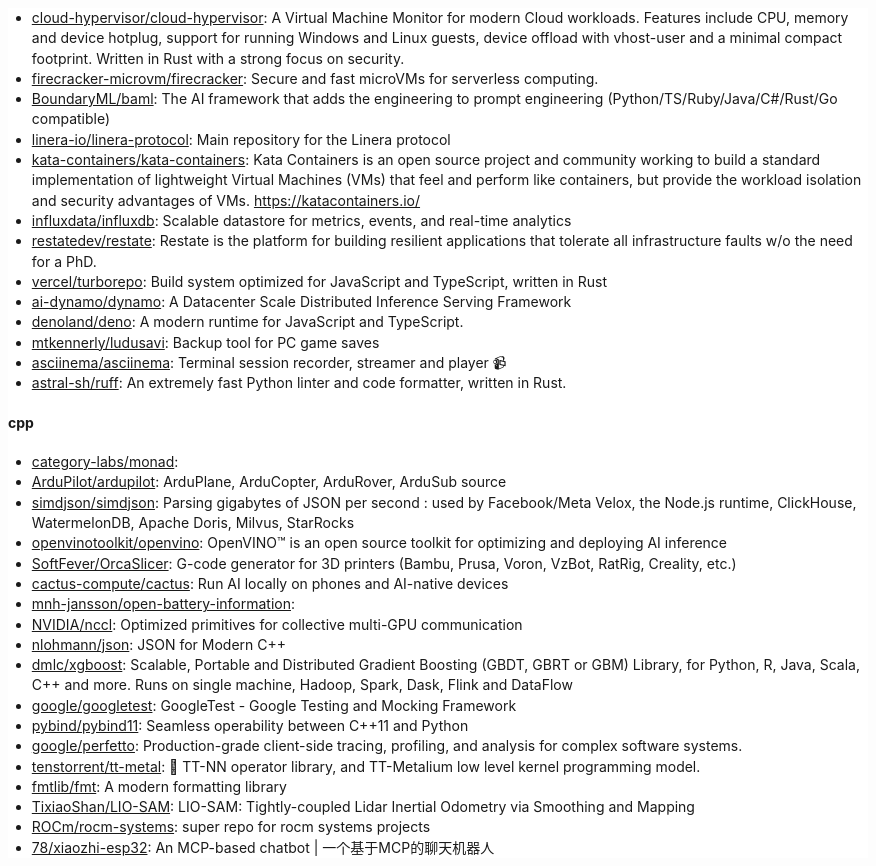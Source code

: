 * [cloud-hypervisor/cloud-hypervisor](https://github.com/cloud-hypervisor/cloud-hypervisor): A Virtual Machine Monitor for modern Cloud workloads. Features include CPU, memory and device hotplug, support for running Windows and Linux guests, device offload with vhost-user and a minimal compact footprint. Written in Rust with a strong focus on security.
* [firecracker-microvm/firecracker](https://github.com/firecracker-microvm/firecracker): Secure and fast microVMs for serverless computing.
* [BoundaryML/baml](https://github.com/BoundaryML/baml): The AI framework that adds the engineering to prompt engineering (Python/TS/Ruby/Java/C#/Rust/Go compatible)
* [linera-io/linera-protocol](https://github.com/linera-io/linera-protocol): Main repository for the Linera protocol
* [kata-containers/kata-containers](https://github.com/kata-containers/kata-containers): Kata Containers is an open source project and community working to build a standard implementation of lightweight Virtual Machines (VMs) that feel and perform like containers, but provide the workload isolation and security advantages of VMs. https://katacontainers.io/
* [influxdata/influxdb](https://github.com/influxdata/influxdb): Scalable datastore for metrics, events, and real-time analytics
* [restatedev/restate](https://github.com/restatedev/restate): Restate is the platform for building resilient applications that tolerate all infrastructure faults w/o the need for a PhD.
* [vercel/turborepo](https://github.com/vercel/turborepo): Build system optimized for JavaScript and TypeScript, written in Rust
* [ai-dynamo/dynamo](https://github.com/ai-dynamo/dynamo): A Datacenter Scale Distributed Inference Serving Framework
* [denoland/deno](https://github.com/denoland/deno): A modern runtime for JavaScript and TypeScript.
* [mtkennerly/ludusavi](https://github.com/mtkennerly/ludusavi): Backup tool for PC game saves
* [asciinema/asciinema](https://github.com/asciinema/asciinema): Terminal session recorder, streamer and player 📹
* [astral-sh/ruff](https://github.com/astral-sh/ruff): An extremely fast Python linter and code formatter, written in Rust.

#### cpp
* [category-labs/monad](https://github.com/category-labs/monad): 
* [ArduPilot/ardupilot](https://github.com/ArduPilot/ardupilot): ArduPlane, ArduCopter, ArduRover, ArduSub source
* [simdjson/simdjson](https://github.com/simdjson/simdjson): Parsing gigabytes of JSON per second : used by Facebook/Meta Velox, the Node.js runtime, ClickHouse, WatermelonDB, Apache Doris, Milvus, StarRocks
* [openvinotoolkit/openvino](https://github.com/openvinotoolkit/openvino): OpenVINO™ is an open source toolkit for optimizing and deploying AI inference
* [SoftFever/OrcaSlicer](https://github.com/SoftFever/OrcaSlicer): G-code generator for 3D printers (Bambu, Prusa, Voron, VzBot, RatRig, Creality, etc.)
* [cactus-compute/cactus](https://github.com/cactus-compute/cactus): Run AI locally on phones and AI-native devices
* [mnh-jansson/open-battery-information](https://github.com/mnh-jansson/open-battery-information): 
* [NVIDIA/nccl](https://github.com/NVIDIA/nccl): Optimized primitives for collective multi-GPU communication
* [nlohmann/json](https://github.com/nlohmann/json): JSON for Modern C++
* [dmlc/xgboost](https://github.com/dmlc/xgboost): Scalable, Portable and Distributed Gradient Boosting (GBDT, GBRT or GBM) Library, for Python, R, Java, Scala, C++ and more. Runs on single machine, Hadoop, Spark, Dask, Flink and DataFlow
* [google/googletest](https://github.com/google/googletest): GoogleTest - Google Testing and Mocking Framework
* [pybind/pybind11](https://github.com/pybind/pybind11): Seamless operability between C++11 and Python
* [google/perfetto](https://github.com/google/perfetto): Production-grade client-side tracing, profiling, and analysis for complex software systems.
* [tenstorrent/tt-metal](https://github.com/tenstorrent/tt-metal): 🤘 TT-NN operator library, and TT-Metalium low level kernel programming model.
* [fmtlib/fmt](https://github.com/fmtlib/fmt): A modern formatting library
* [TixiaoShan/LIO-SAM](https://github.com/TixiaoShan/LIO-SAM): LIO-SAM: Tightly-coupled Lidar Inertial Odometry via Smoothing and Mapping
* [ROCm/rocm-systems](https://github.com/ROCm/rocm-systems): super repo for rocm systems projects
* [78/xiaozhi-esp32](https://github.com/78/xiaozhi-esp32): An MCP-based chatbot | 一个基于MCP的聊天机器人